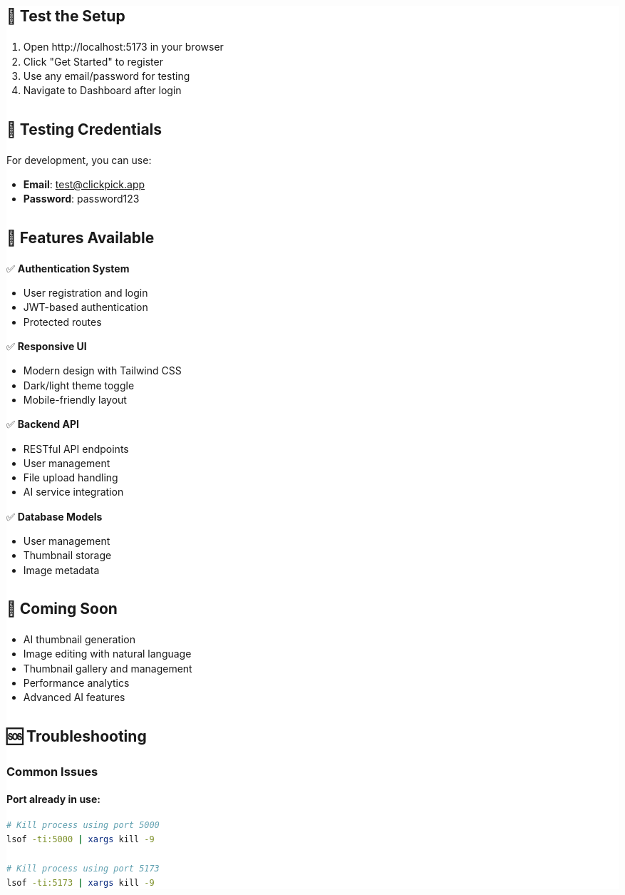 ## 🧪 Test the Setup

1. Open http://localhost:5173 in your browser
2. Click "Get Started" to register
3. Use any email/password for testing
4. Navigate to Dashboard after login

## 🔑 Testing Credentials

For development, you can use:
- **Email**: test@clickpick.app
- **Password**: password123

## 📱 Features Available

✅ **Authentication System**
- User registration and login
- JWT-based authentication
- Protected routes

✅ **Responsive UI**
- Modern design with Tailwind CSS
- Dark/light theme toggle
- Mobile-friendly layout

✅ **Backend API**
- RESTful API endpoints
- User management
- File upload handling
- AI service integration

✅ **Database Models**
- User management
- Thumbnail storage
- Image metadata

## 🚧 Coming Soon

- AI thumbnail generation
- Image editing with natural language
- Thumbnail gallery and management
- Performance analytics
- Advanced AI features

## 🆘 Troubleshooting

### Common Issues

**Port already in use:**
```bash
# Kill process using port 5000
lsof -ti:5000 | xargs kill -9

# Kill process using port 5173
lsof -ti:5173 | xargs kill -9
```
